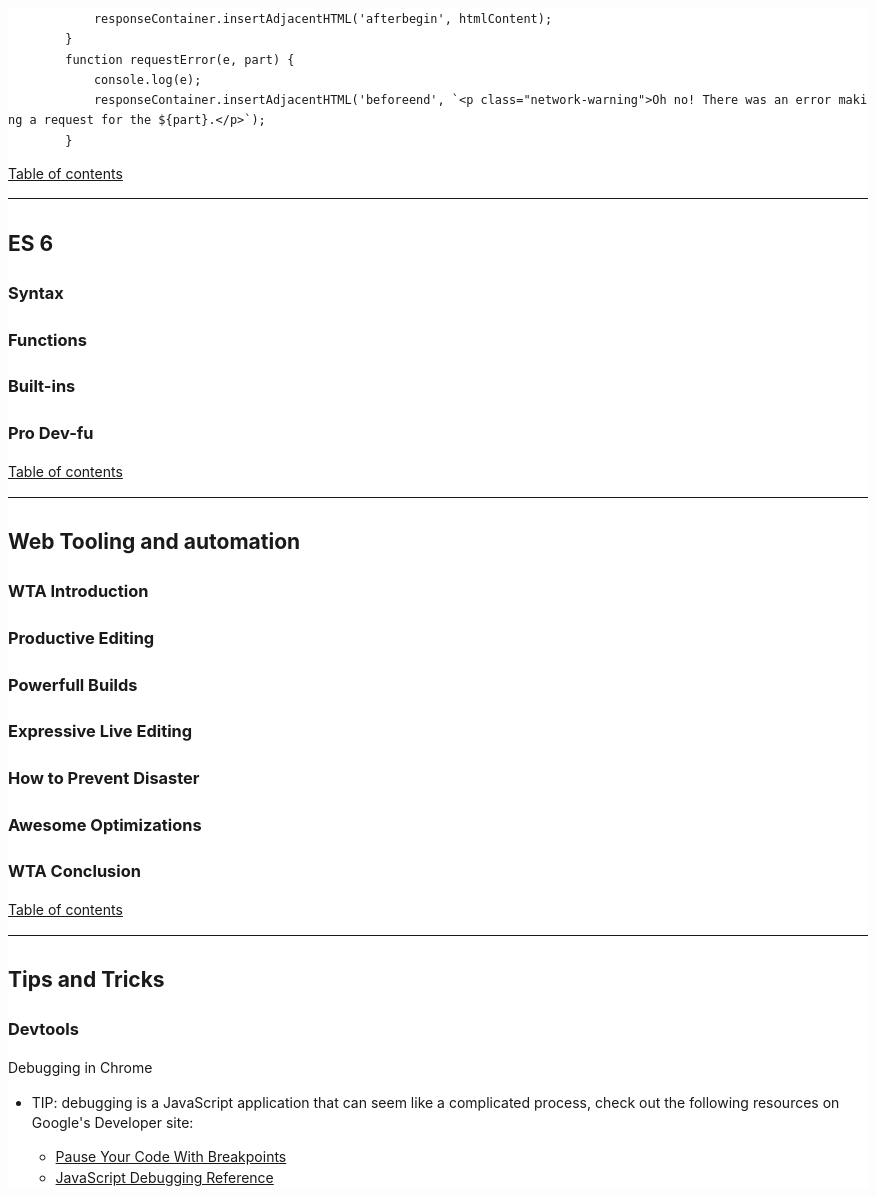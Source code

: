                 responseContainer.insertAdjacentHTML('afterbegin', htmlContent);
            }
            function requestError(e, part) {
                console.log(e);
                responseContainer.insertAdjacentHTML('beforeend', `<p class="network-warning">Oh no! There was an error making a request for the ${part}.</p>`);
            }

[Table of contents](#table-of-contents)

---
## ES 6
### Syntax
### Functions
### Built-ins
### Pro Dev-fu

[Table of contents](#table-of-contents)

---
## Web Tooling and automation
### WTA Introduction
### Productive Editing
### Powerfull Builds
### Expressive Live Editing
### How to Prevent Disaster
### Awesome Optimizations
### WTA Conclusion

[Table of contents](#table-of-contents)

---
## Tips and Tricks
### Devtools
Debugging in Chrome
- TIP: debugging is a JavaScript application that can seem like a complicated process, check out the following resources on Google's Developer site:

    - [Pause Your Code With Breakpoints](https://developers.google.com/web/tools/chrome-devtools/javascript/breakpoints)
    - [JavaScript Debugging Reference](https://developers.google.com/web/tools/chrome-devtools/javascript/reference)

